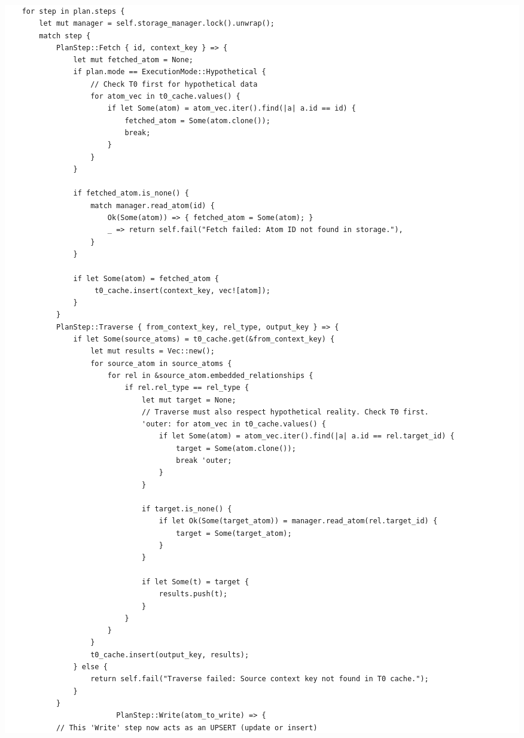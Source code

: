         for step in plan.steps {
            let mut manager = self.storage_manager.lock().unwrap();
            match step {
                PlanStep::Fetch { id, context_key } => {
                    let mut fetched_atom = None;
                    if plan.mode == ExecutionMode::Hypothetical {
                        // Check T0 first for hypothetical data
                        for atom_vec in t0_cache.values() {
                            if let Some(atom) = atom_vec.iter().find(|a| a.id == id) {
                                fetched_atom = Some(atom.clone());
                                break;
                            }
                        }
                    }

                    if fetched_atom.is_none() {
                        match manager.read_atom(id) {
                            Ok(Some(atom)) => { fetched_atom = Some(atom); }
                            _ => return self.fail("Fetch failed: Atom ID not found in storage."),
                        }
                    }
                    
                    if let Some(atom) = fetched_atom {
                         t0_cache.insert(context_key, vec![atom]);
                    }
                }
                PlanStep::Traverse { from_context_key, rel_type, output_key } => {
                    if let Some(source_atoms) = t0_cache.get(&from_context_key) {
                        let mut results = Vec::new();
                        for source_atom in source_atoms {
                            for rel in &source_atom.embedded_relationships {
                                if rel.rel_type == rel_type {
                                    let mut target = None;
                                    // Traverse must also respect hypothetical reality. Check T0 first.
                                    'outer: for atom_vec in t0_cache.values() {
                                        if let Some(atom) = atom_vec.iter().find(|a| a.id == rel.target_id) {
                                            target = Some(atom.clone());
                                            break 'outer;
                                        }
                                    }
                                    
                                    if target.is_none() {
                                        if let Ok(Some(target_atom)) = manager.read_atom(rel.target_id) {
                                            target = Some(target_atom);
                                        }
                                    }
                                    
                                    if let Some(t) = target {
                                        results.push(t);
                                    }
                                }
                            }
                        }
                        t0_cache.insert(output_key, results);
                    } else {
                        return self.fail("Traverse failed: Source context key not found in T0 cache.");
                    }
                }
                              PlanStep::Write(atom_to_write) => {
                // This 'Write' step now acts as an UPSERT (update or insert)
                